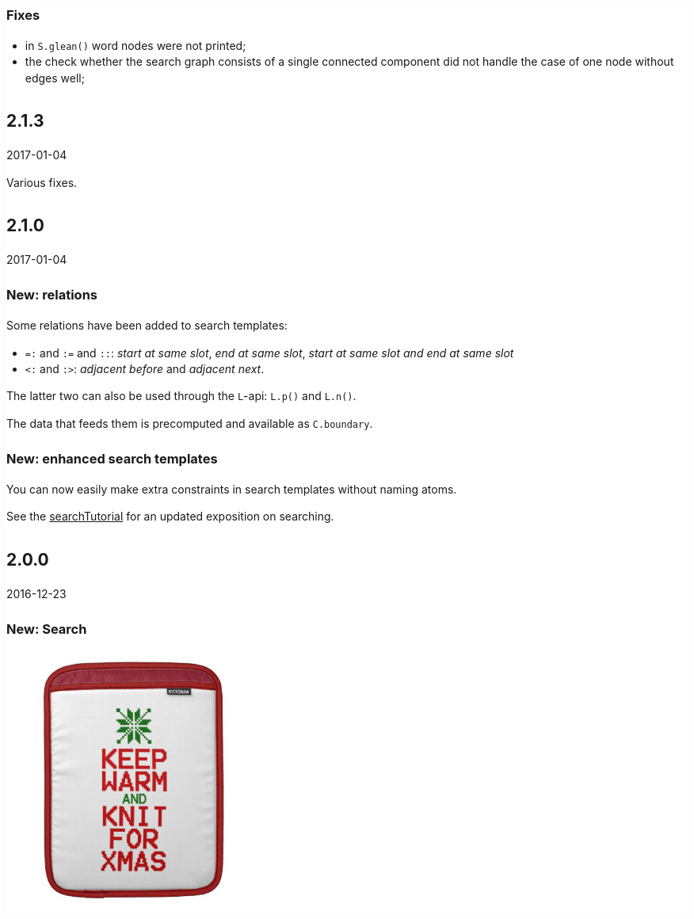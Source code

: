 ### Fixes

*   in `S.glean()` word nodes were not printed;
*   the check whether the search graph consists of a single connected component
    did not handle the case of one node without edges well;

## 2.1.3

2017-01-04

Various fixes.

## 2.1.0

2017-01-04

### New: relations

Some relations have been added to search templates:

*   `=:` and `:=` and `::`: *start at same slot*, *end at same slot*, *start at
    same slot and end at same slot*
*   `<:` and `:>`: *adjacent before* and *adjacent next*.

The latter two can also be used through the `L`-api: `L.p()` and `L.n()`.

The data that feeds them is precomputed and available as `C.boundary`.

### New: enhanced search templates

You can now easily make extra constraints in search templates without naming
atoms.

See the
[searchTutorial](/Dans-labs/text-fabric/blob/master/docs/searchTutorial.ipynb)
for an updated exposition on searching.

## 2.0.0

2016-12-23

### New: Search

![warmXmas](/images/warmXmas.jpg)
